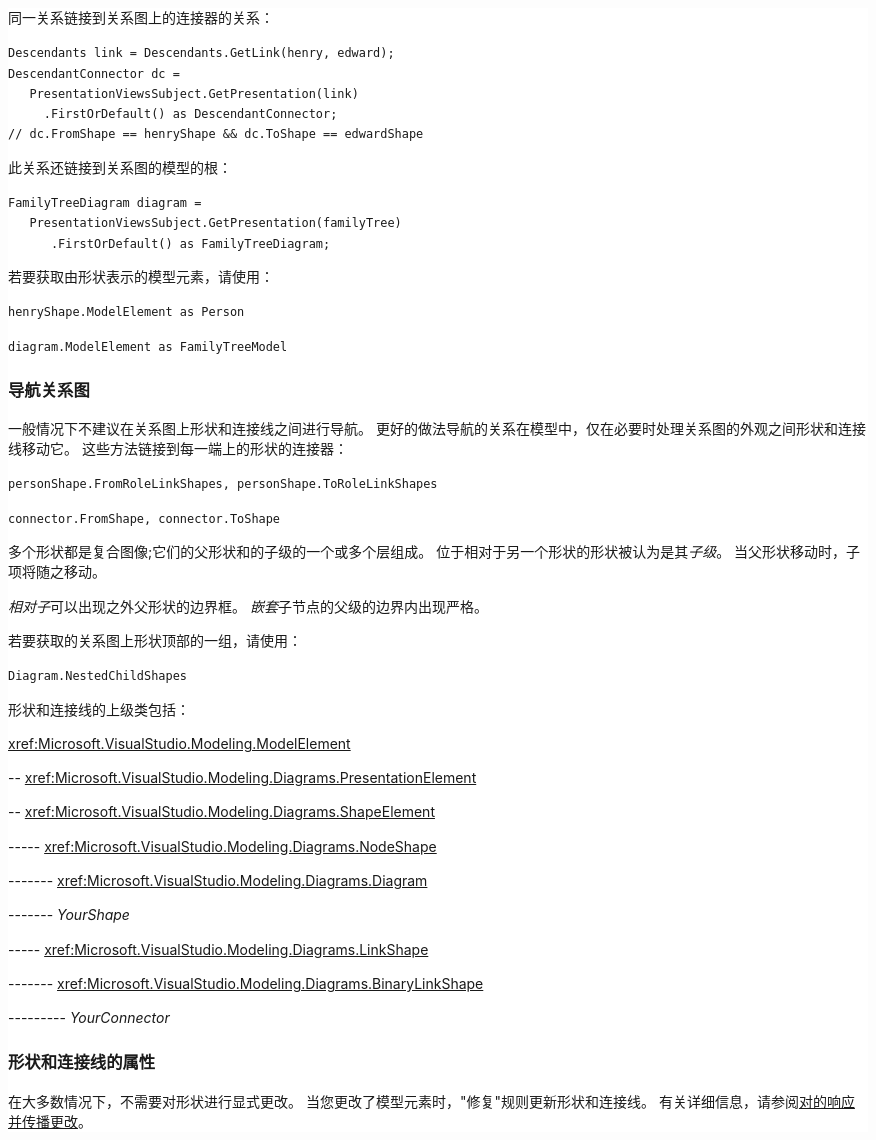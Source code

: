  同一关系链接到关系图上的连接器的关系：  
  
```  
Descendants link = Descendants.GetLink(henry, edward);  
DescendantConnector dc =  
   PresentationViewsSubject.GetPresentation(link)  
     .FirstOrDefault() as DescendantConnector;  
// dc.FromShape == henryShape && dc.ToShape == edwardShape  
```  
  
 此关系还链接到关系图的模型的根：  
  
```  
FamilyTreeDiagram diagram =   
   PresentationViewsSubject.GetPresentation(familyTree)  
      .FirstOrDefault() as FamilyTreeDiagram;  
```  
  
 若要获取由形状表示的模型元素，请使用：  
  
 `henryShape.ModelElement as Person`  
  
 `diagram.ModelElement as FamilyTreeModel`  
  
### <a name="navigating-around-the-diagram"></a>导航关系图  
 一般情况下不建议在关系图上形状和连接线之间进行导航。 更好的做法导航的关系在模型中，仅在必要时处理关系图的外观之间形状和连接线移动它。 这些方法链接到每一端上的形状的连接器：  
  
 `personShape.FromRoleLinkShapes, personShape.ToRoleLinkShapes`  
  
 `connector.FromShape, connector.ToShape`  
  
 多个形状都是复合图像;它们的父形状和的子级的一个或多个层组成。 位于相对于另一个形状的形状被认为是其*子级*。 当父形状移动时，子项将随之移动。  
  
 *相对子*可以出现之外父形状的边界框。 *嵌套*子节点的父级的边界内出现严格。  
  
 若要获取的关系图上形状顶部的一组，请使用：  
  
 `Diagram.NestedChildShapes`  
  
 形状和连接线的上级类包括：  
  
 <xref:Microsoft.VisualStudio.Modeling.ModelElement>  
  
 -- <xref:Microsoft.VisualStudio.Modeling.Diagrams.PresentationElement>  
  
 -- <xref:Microsoft.VisualStudio.Modeling.Diagrams.ShapeElement>  
  
 ----- <xref:Microsoft.VisualStudio.Modeling.Diagrams.NodeShape>  
  
 ------- <xref:Microsoft.VisualStudio.Modeling.Diagrams.Diagram>  
  
 ------- *YourShape*  
  
 ----- <xref:Microsoft.VisualStudio.Modeling.Diagrams.LinkShape>  
  
 ------- <xref:Microsoft.VisualStudio.Modeling.Diagrams.BinaryLinkShape>  
  
 --------- *YourConnector*  
  
###  <a name="shapeProperties"></a> 形状和连接线的属性  
 在大多数情况下，不需要对形状进行显式更改。 当您更改了模型元素时，"修复"规则更新形状和连接线。 有关详细信息，请参阅[对的响应并传播更改](../modeling/responding-to-and-propagating-changes.md)。  
  